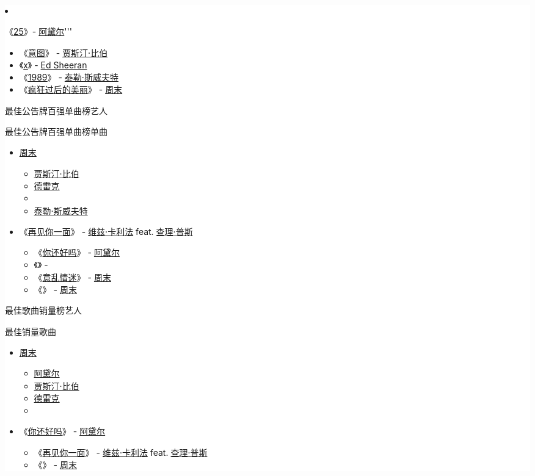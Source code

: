 <li><p>《<a href="https://zh.wikipedia.org/wiki/25_(愛黛兒專輯)" title="wikilink">25</a>》- <a href="https://zh.wikipedia.org/wiki/阿黛尔" title="wikilink">阿黛尔</a>'''</p>
<ul>
<li>《<a href="https://zh.wikipedia.org/wiki/意图" title="wikilink">意图</a>》 - <a href="../Page/贾斯汀·比伯.md" title="wikilink">贾斯汀·比伯</a></li>
<li>《<a href="https://zh.wikipedia.org/wiki/x_(艾德·希兰专辑)" title="wikilink">x</a>》 - <a href="https://zh.wikipedia.org/wiki/Ed_Sheeran" title="wikilink">Ed Sheeran</a></li>
<li>《<a href="https://zh.wikipedia.org/wiki/1989_(泰勒·斯威夫特专辑)" title="wikilink">1989</a>》 - <a href="../Page/泰勒·斯威夫特.md" title="wikilink">泰勒·斯威夫特</a></li>
<li>《<a href="https://zh.wikipedia.org/wiki/疯狂过后的美丽" title="wikilink">疯狂过后的美丽</a>》 - <a href="https://zh.wikipedia.org/wiki/周末_(歌手)" title="wikilink">周末</a></li>
</ul></li>
</ul></td>
</tr>
<tr class="even">
<td><p>最佳公告牌百强单曲榜艺人</p></td>
<td><p>最佳公告牌百强单曲榜单曲</p></td>
</tr>
<tr class="odd">
<td><ul>
<li><p><a href="https://zh.wikipedia.org/wiki/周末_(歌手)" title="wikilink">周末</a></p>
<ul>
<li><a href="../Page/贾斯汀·比伯.md" title="wikilink">贾斯汀·比伯</a></li>
<li><a href="../Page/德雷克_(歌手).md" title="wikilink">德雷克</a></li>
<li></li>
<li><a href="../Page/泰勒·斯威夫特.md" title="wikilink">泰勒·斯威夫特</a></li>
</ul></li>
</ul></td>
<td><ul>
<li><p>《<a href="https://zh.wikipedia.org/wiki/再见你一面" title="wikilink">再见你一面</a>》 - <a href="../Page/维兹·卡利法.md" title="wikilink">维兹·卡利法</a> feat. <a href="../Page/查理·普斯.md" title="wikilink">查理·普斯</a></p>
<ul>
<li>《<a href="https://zh.wikipedia.org/wiki/你还好吗" title="wikilink">你还好吗</a>》 - <a href="https://zh.wikipedia.org/wiki/阿黛尔" title="wikilink">阿黛尔</a></li>
<li>《》 - </li>
<li>《<a href="https://zh.wikipedia.org/wiki/意乱情迷" title="wikilink">意乱情迷</a>》 - <a href="https://zh.wikipedia.org/wiki/周末_(歌手)" title="wikilink">周末</a></li>
<li>《》 - <a href="https://zh.wikipedia.org/wiki/周末_(歌手)" title="wikilink">周末</a></li>
</ul></li>
</ul></td>
</tr>
<tr class="even">
<td><p>最佳歌曲销量榜艺人</p></td>
<td><p>最佳销量歌曲</p></td>
</tr>
<tr class="odd">
<td><ul>
<li><p><a href="https://zh.wikipedia.org/wiki/周末_(歌手)" title="wikilink">周末</a></p>
<ul>
<li><a href="https://zh.wikipedia.org/wiki/阿黛尔" title="wikilink">阿黛尔</a></li>
<li><a href="../Page/贾斯汀·比伯.md" title="wikilink">贾斯汀·比伯</a></li>
<li><a href="../Page/德雷克_(歌手).md" title="wikilink">德雷克</a></li>
<li></li>
</ul></li>
</ul></td>
<td><ul>
<li><p>《<a href="https://zh.wikipedia.org/wiki/你还好吗" title="wikilink">你还好吗</a>》 - <a href="https://zh.wikipedia.org/wiki/阿黛尔" title="wikilink">阿黛尔</a></p>
<ul>
<li>《<a href="https://zh.wikipedia.org/wiki/再见你一面" title="wikilink">再见你一面</a>》 - <a href="../Page/维兹·卡利法.md" title="wikilink">维兹·卡利法</a> feat. <a href="../Page/查理·普斯.md" title="wikilink">查理·普斯</a></li>
<li>《》 - <a href="https://zh.wikipedia.org/wiki/周末_(歌手)" title="wikilink">周末</a></li>